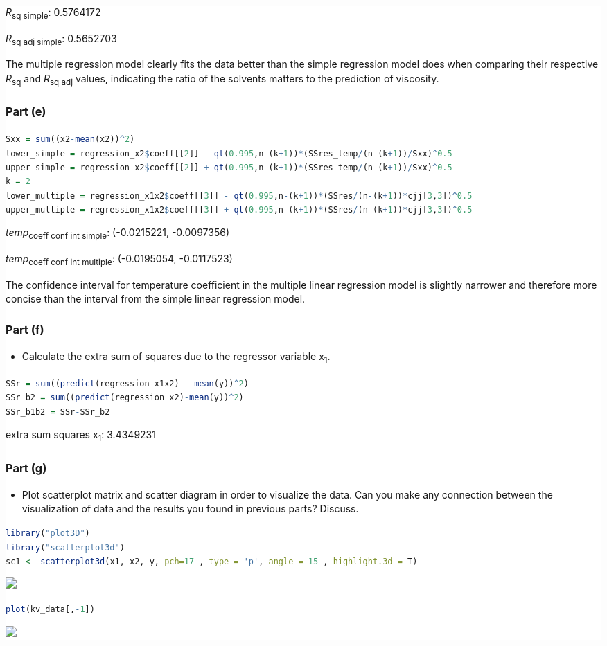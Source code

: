 *R*<sub>sq simple</sub>: 0.5764172

*R*<sub>sq adj simple</sub>: 0.5652703

The multiple regression model clearly fits the data better than the simple regression model does when comparing their respective *R*<sub>sq</sub> and *R*<sub>sq adj</sub> values, indicating the ratio of the solvents matters to the prediction of viscosity.

### Part (e)

``` r
Sxx = sum((x2-mean(x2))^2)
lower_simple = regression_x2$coeff[[2]] - qt(0.995,n-(k+1))*(SSres_temp/(n-(k+1))/Sxx)^0.5
upper_simple = regression_x2$coeff[[2]] + qt(0.995,n-(k+1))*(SSres_temp/(n-(k+1))/Sxx)^0.5
k = 2
lower_multiple = regression_x1x2$coeff[[3]] - qt(0.995,n-(k+1))*(SSres/(n-(k+1))*cjj[3,3])^0.5
upper_multiple = regression_x1x2$coeff[[3]] + qt(0.995,n-(k+1))*(SSres/(n-(k+1))*cjj[3,3])^0.5
```

*temp*<sub>coeff conf int simple</sub>: (-0.0215221, -0.0097356)

*temp*<sub>coeff conf int multiple</sub>: (-0.0195054, -0.0117523)

The confidence interval for temperature coefficient in the multiple linear regression model is slightly narrower and therefore more concise than the interval from the simple linear regression model.

### Part (f)

-   Calculate the extra sum of squares due to the regressor variable x<sub>1</sub>.

``` r
SSr = sum((predict(regression_x1x2) - mean(y))^2)
SSr_b2 = sum((predict(regression_x2)-mean(y))^2)
SSr_b1b2 = SSr-SSr_b2
```

extra sum squares x<sub>1</sub>: 3.4349231

### Part (g)

-   Plot scatterplot matrix and scatter diagram in order to visualize the data. Can you make any connection between the visualization of data and the results you found in previous parts? Discuss.

``` r
library("plot3D")
library("scatterplot3d")
sc1 <- scatterplot3d(x1, x2, y, pch=17 , type = 'p', angle = 15 , highlight.3d = T)
```

![](https://raw.githubusercontent.com/Aadil101/viscosity-data-analysis/master/README_files/figure-gfm/unnamed-chunk-11-1.png)

``` r
plot(kv_data[,-1])
```

![](https://raw.githubusercontent.com/Aadil101/viscosity-data-analysis/master/README_files/figure-gfm/unnamed-chunk-11-2.png)

